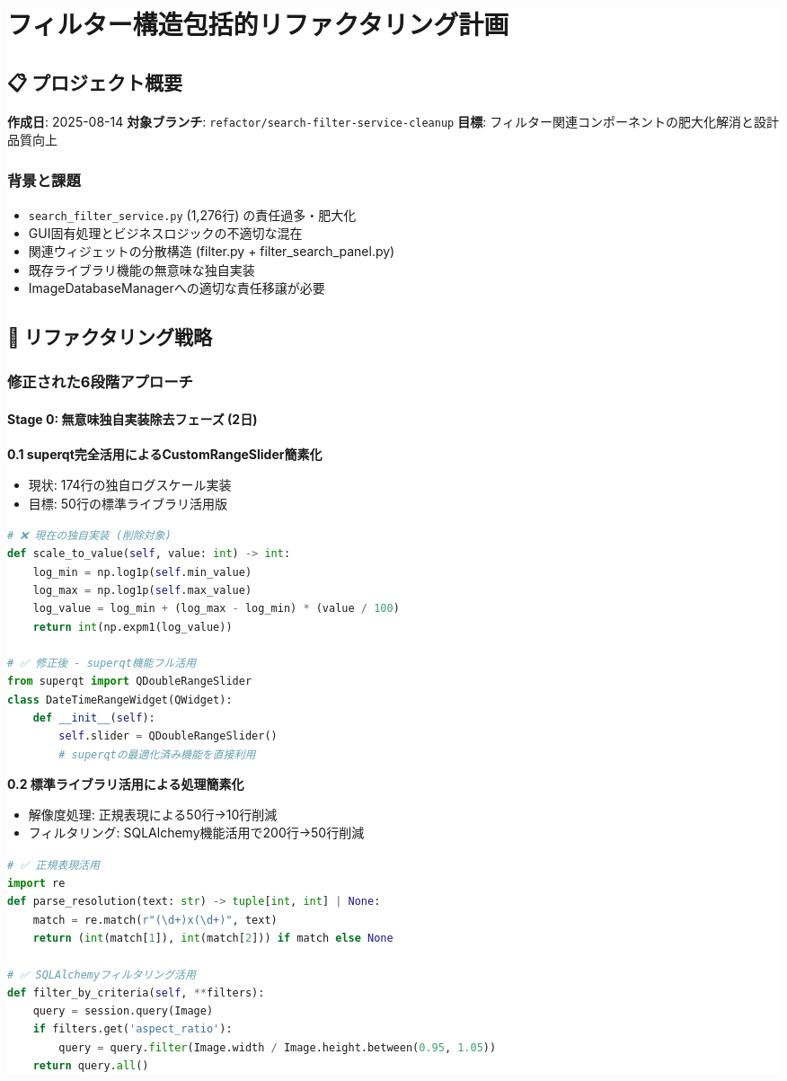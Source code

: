 # フィルター構造包括的リファクタリング計画

## 📋 プロジェクト概要

**作成日**: 2025-08-14
**対象ブランチ**: `refactor/search-filter-service-cleanup`
**目標**: フィルター関連コンポーネントの肥大化解消と設計品質向上

### 背景と課題
- `search_filter_service.py` (1,276行) の責任過多・肥大化
- GUI固有処理とビジネスロジックの不適切な混在
- 関連ウィジェットの分散構造 (filter.py + filter_search_panel.py)
- 既存ライブラリ機能の無意味な独自実装
- ImageDatabaseManagerへの適切な責任移譲が必要

## 🎯 リファクタリング戦略

### 修正された6段階アプローチ

#### **Stage 0: 無意味独自実装除去フェーズ (2日)**

**0.1 superqt完全活用によるCustomRangeSlider簡素化**
- 現状: 174行の独自ログスケール実装
- 目標: 50行の標準ライブラリ活用版

```python
# ❌ 現在の独自実装 (削除対象)
def scale_to_value(self, value: int) -> int:
    log_min = np.log1p(self.min_value)
    log_max = np.log1p(self.max_value)
    log_value = log_min + (log_max - log_min) * (value / 100)
    return int(np.expm1(log_value))

# ✅ 修正後 - superqt機能フル活用
from superqt import QDoubleRangeSlider
class DateTimeRangeWidget(QWidget):
    def __init__(self):
        self.slider = QDoubleRangeSlider()
        # superqtの最適化済み機能を直接利用
```

**0.2 標準ライブラリ活用による処理簡素化**
- 解像度処理: 正規表現による50行→10行削減
- フィルタリング: SQLAlchemy機能活用で200行→50行削減

```python
# ✅ 正規表現活用
import re
def parse_resolution(text: str) -> tuple[int, int] | None:
    match = re.match(r"(\d+)x(\d+)", text)
    return (int(match[1]), int(match[2])) if match else None

# ✅ SQLAlchemyフィルタリング活用
def filter_by_criteria(self, **filters):
    query = session.query(Image)
    if filters.get('aspect_ratio'):
        query = query.filter(Image.width / Image.height.between(0.95, 1.05))
    return query.all()
```
